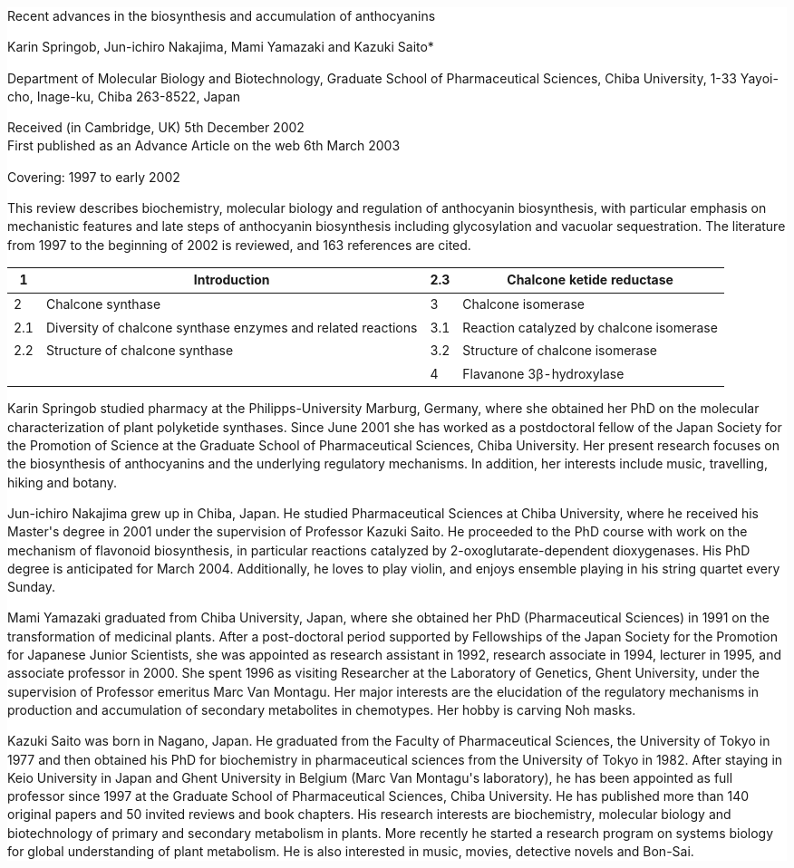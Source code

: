 
Recent advances in the biosynthesis and accumulation of anthocyanins

Karin Springob, Jun-ichiro Nakajima, Mami Yamazaki and Kazuki Saito*

Department of Molecular Biology and Biotechnology, Graduate School of Pharmaceutical Sciences, Chiba University, 1-33 Yayoi-cho, Inage-ku, Chiba 263-8522, Japan

Received (in Cambridge, UK) 5th December 2002  
First published as an Advance Article on the web 6th March 2003

Covering: 1997 to early 2002

This review describes biochemistry, molecular biology and regulation of anthocyanin biosynthesis, with particular emphasis on mechanistic features and late steps of anthocyanin biosynthesis including glycosylation and vacuolar sequestration. The literature from 1997 to the beginning of 2002 is reviewed, and 163 references are cited.

| 1   | Introduction                                                                 | 2.3 | Chalcone ketide reductase |
| --- | ---------------------------------------------------------------------------- | ---- | -------------------------- |
| 2   | Chalcone synthase                                                            | 3    | Chalcone isomerase        |
| 2.1 | Diversity of chalcone synthase enzymes and related reactions                  | 3.1  | Reaction catalyzed by chalcone isomerase |
| 2.2 | Structure of chalcone synthase                                               | 3.2  | Structure of chalcone isomerase |
|     |                                                                              | 4    | Flavanone 3β-hydroxylase |

Karin Springob studied pharmacy at the Philipps-University Marburg, Germany, where she obtained her PhD on the molecular characterization of plant polyketide synthases. Since June 2001 she has worked as a postdoctoral fellow of the Japan Society for the Promotion of Science at the Graduate School of Pharmaceutical Sciences, Chiba University. Her present research focuses on the biosynthesis of anthocyanins and the underlying regulatory mechanisms. In addition, her interests include music, travelling, hiking and botany.

Jun-ichiro Nakajima grew up in Chiba, Japan. He studied Pharmaceutical Sciences at Chiba University, where he received his Master's degree in 2001 under the supervision of Professor Kazuki Saito. He proceeded to the PhD course with work on the mechanism of flavonoid biosynthesis, in particular reactions catalyzed by 2-oxoglutarate-dependent dioxygenases. His PhD degree is anticipated for March 2004. Additionally, he loves to play violin, and enjoys ensemble playing in his string quartet every Sunday.

Mami Yamazaki graduated from Chiba University, Japan, where she obtained her PhD (Pharmaceutical Sciences) in 1991 on the transformation of medicinal plants. After a post-doctoral period supported by Fellowships of the Japan Society for the Promotion for Japanese Junior Scientists, she was appointed as research assistant in 1992, research associate in 1994, lecturer in 1995, and associate professor in 2000. She spent 1996 as visiting Researcher at the Laboratory of Genetics, Ghent University, under the supervision of Professor emeritus Marc Van Montagu. Her major interests are the elucidation of the regulatory mechanisms in production and accumulation of secondary metabolites in chemotypes. Her hobby is carving Noh masks.

Kazuki Saito was born in Nagano, Japan. He graduated from the Faculty of Pharmaceutical Sciences, the University of Tokyo in 1977 and then obtained his PhD for biochemistry in pharmaceutical sciences from the University of Tokyo in 1982. After staying in Keio University in Japan and Ghent University in Belgium (Marc Van Montagu's laboratory), he has been appointed as full professor since 1997 at the Graduate School of Pharmaceutical Sciences, Chiba University. He has published more than 140 original papers and 50 invited reviews and book chapters. His research interests are biochemistry, molecular biology and biotechnology of primary and secondary metabolism in plants. More recently he started a research program on systems biology for global understanding of plant metabolism. He is also interested in music, movies, detective novels and Bon-Sai.
